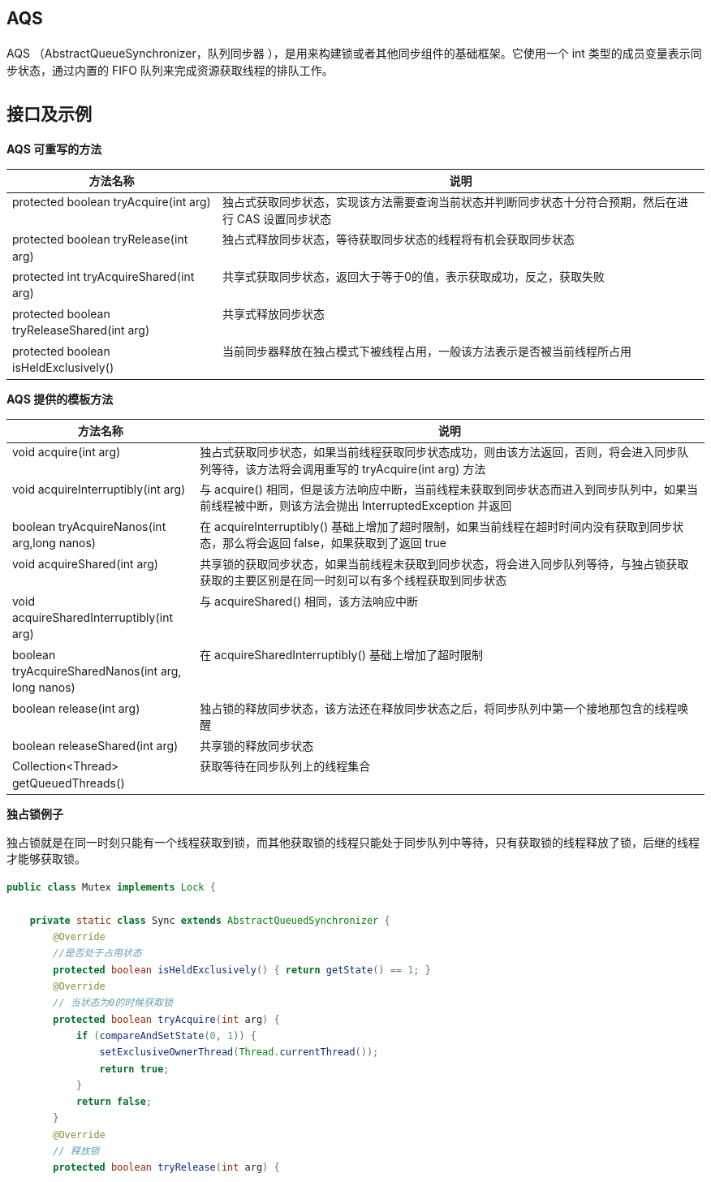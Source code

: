 ## AQS

AQS （AbstractQueueSynchronizer，队列同步器 ），是用来构建锁或者其他同步组件的基础框架。它使用一个 int 类型的成员变量表示同步状态，通过内置的 FIFO 队列来完成资源获取线程的排队工作。

## 接口及示例

**AQS 可重写的方法**

| 方法名称                                    | 说明                                                         |
| ------------------------------------------- | ------------------------------------------------------------ |
| protected boolean tryAcquire(int arg)       | 独占式获取同步状态，实现该方法需要查询当前状态并判断同步状态十分符合预期，然后在进行 CAS 设置同步状态 |
| protected boolean tryRelease(int arg)       | 独占式释放同步状态，等待获取同步状态的线程将有机会获取同步状态 |
| protected int tryAcquireShared(int arg)     | 共享式获取同步状态，返回大于等于0的值，表示获取成功，反之，获取失败 |
| protected boolean tryReleaseShared(int arg) | 共享式释放同步状态                                           |
| protected boolean isHeldExclusively()       | 当前同步器释放在独占模式下被线程占用，一般该方法表示是否被当前线程所占用 |



**AQS 提供的模板方法**

| 方法名称                                           | 说明                                                         |
| -------------------------------------------------- | ------------------------------------------------------------ |
| void acquire(int arg)                              | 独占式获取同步状态，如果当前线程获取同步状态成功，则由该方法返回，否则，将会进入同步队列等待，该方法将会调用重写的 tryAcquire(int arg) 方法 |
| void acquireInterruptibly(int arg)                 | 与 acquire() 相同，但是该方法响应中断，当前线程未获取到同步状态而进入到同步队列中，如果当前线程被中断，则该方法会抛出 InterruptedException 并返回 |
| boolean tryAcquireNanos(int arg,long nanos)        | 在 acquireInterruptibly() 基础上增加了超时限制，如果当前线程在超时时间内没有获取到同步状态，那么将会返回 false，如果获取到了返回 true |
| void acquireShared(int arg)                        | 共享锁的获取同步状态，如果当前线程未获取到同步状态，将会进入同步队列等待，与独占锁获取获取的主要区别是在同一时刻可以有多个线程获取到同步状态 |
| void acquireSharedInterruptibly(int arg)           | 与 acquireShared() 相同，该方法响应中断                      |
| boolean tryAcquireSharedNanos(int arg, long nanos) | 在 acquireSharedInterruptibly() 基础上增加了超时限制         |
| boolean release(int arg)                           | 独占锁的释放同步状态，该方法还在释放同步状态之后，将同步队列中第一个接地那包含的线程唤醒 |
| boolean releaseShared(int arg)                     | 共享锁的释放同步状态                                         |
| Collection&lt;Thread&gt; getQueuedThreads()        | 获取等待在同步队列上的线程集合                               |



**独占锁例子**

独占锁就是在同一时刻只能有一个线程获取到锁，而其他获取锁的线程只能处于同步队列中等待，只有获取锁的线程释放了锁，后继的线程才能够获取锁。

```java
public class Mutex implements Lock {

    private static class Sync extends AbstractQueuedSynchronizer {
        @Override
        //是否处于占用状态
        protected boolean isHeldExclusively() { return getState() == 1; }
        @Override
        // 当状态为0的时候获取锁
        protected boolean tryAcquire(int arg) {
            if (compareAndSetState(0, 1)) {
                setExclusiveOwnerThread(Thread.currentThread());
                return true;
            }
            return false;
        }
        @Override
        // 释放锁
        protected boolean tryRelease(int arg) {
```
